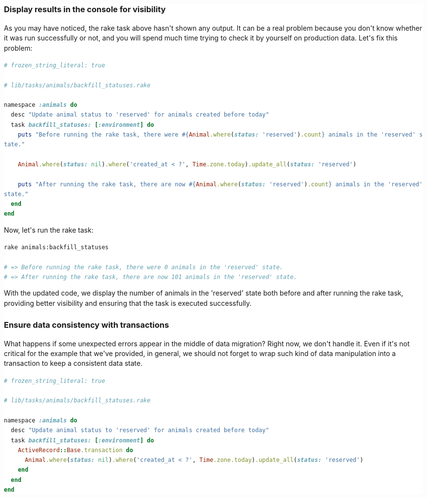### Display results in the console for visibility

As you may have noticed, the rake task above hasn't shown any output. It can be a real problem because you don't know whether it was run successfully or not, and you will spend much time trying to check it by yourself on production data. Let's fix this problem:

```rb
# frozen_string_literal: true

# lib/tasks/animals/backfill_statuses.rake

namespace :animals do
  desc "Update animal status to 'reserved' for animals created before today"
  task backfill_statuses: [:environment] do
    puts "Before running the rake task, there were #{Animal.where(status: 'reserved').count} animals in the 'reserved' state."

    Animal.where(status: nil).where('created_at < ?', Time.zone.today).update_all(status: 'reserved')
    
    puts "After running the rake task, there are now #{Animal.where(status: 'reserved').count} animals in the 'reserved' state."
  end
end
```

Now, let's run the rake task:

```zsh
rake animals:backfill_statuses

# => Before running the rake task, there were 0 animals in the 'reserved' state.
# => After running the rake task, there are now 101 animals in the 'reserved' state.
```

With the updated code, we display the number of animals in the 'reserved' state both before and after running the rake task, providing better visibility and ensuring that the task is executed successfully.

### Ensure data consistency with transactions

What happens if some unexpected errors appear in the middle of data migration? Right now, we don't handle it. Even if it's not critical for the example that we've provided, in general, we should not forget to wrap such kind of data manipulation into a transaction to keep a consistent data state.

```rb
# frozen_string_literal: true

# lib/tasks/animals/backfill_statuses.rake

namespace :animals do
  desc "Update animal status to 'reserved' for animals created before today"
  task backfill_statuses: [:environment] do
    ActiveRecord::Base.transaction do
      Animal.where(status: nil).where('created_at < ?', Time.zone.today).update_all(status: 'reserved')
    end
  end
end
```
